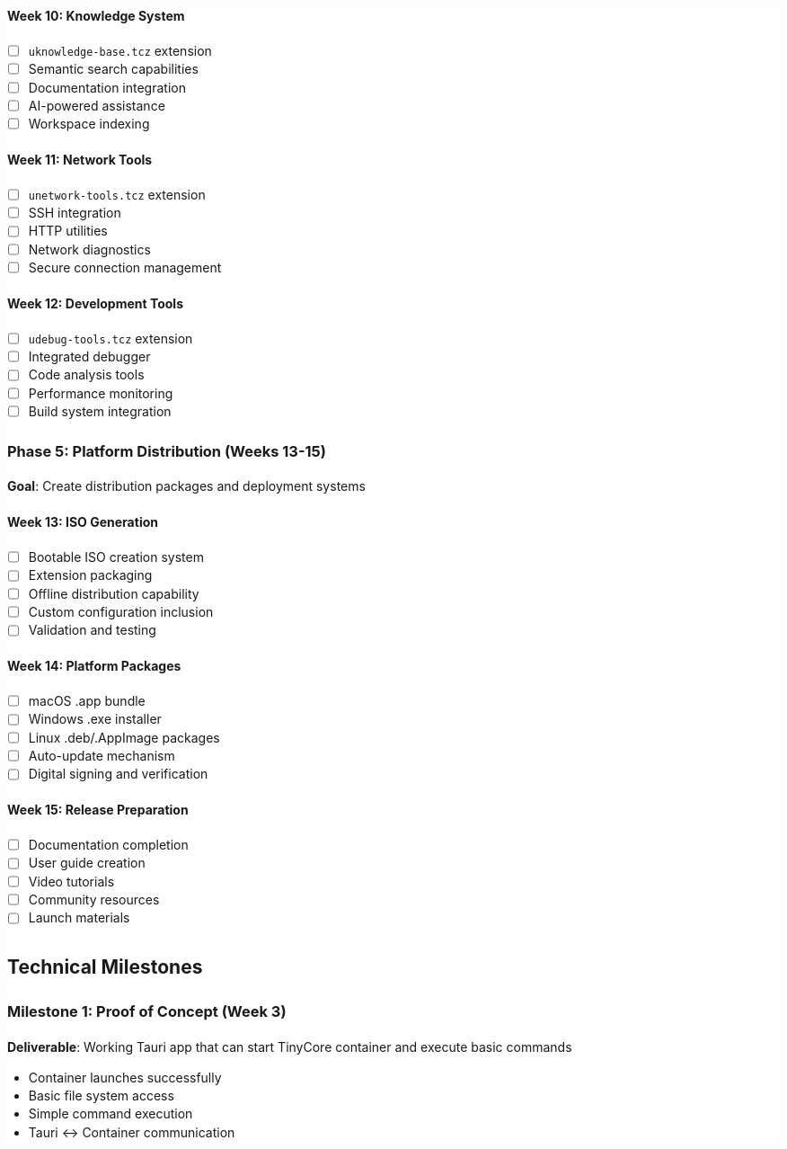 #### Week 10: Knowledge System
- [ ] `uknowledge-base.tcz` extension
- [ ] Semantic search capabilities
- [ ] Documentation integration
- [ ] AI-powered assistance
- [ ] Workspace indexing

#### Week 11: Network Tools
- [ ] `unetwork-tools.tcz` extension
- [ ] SSH integration
- [ ] HTTP utilities
- [ ] Network diagnostics
- [ ] Secure connection management

#### Week 12: Development Tools
- [ ] `udebug-tools.tcz` extension
- [ ] Integrated debugger
- [ ] Code analysis tools
- [ ] Performance monitoring
- [ ] Build system integration

### Phase 5: Platform Distribution (Weeks 13-15)
**Goal**: Create distribution packages and deployment systems

#### Week 13: ISO Generation
- [ ] Bootable ISO creation system
- [ ] Extension packaging
- [ ] Offline distribution capability
- [ ] Custom configuration inclusion
- [ ] Validation and testing

#### Week 14: Platform Packages
- [ ] macOS .app bundle
- [ ] Windows .exe installer
- [ ] Linux .deb/.AppImage packages
- [ ] Auto-update mechanism
- [ ] Digital signing and verification

#### Week 15: Release Preparation
- [ ] Documentation completion
- [ ] User guide creation
- [ ] Video tutorials
- [ ] Community resources
- [ ] Launch materials

## Technical Milestones

### Milestone 1: Proof of Concept (Week 3)
**Deliverable**: Working Tauri app that can start TinyCore container and execute basic commands
- Container launches successfully
- Basic file system access
- Simple command execution
- Tauri ↔ Container communication
